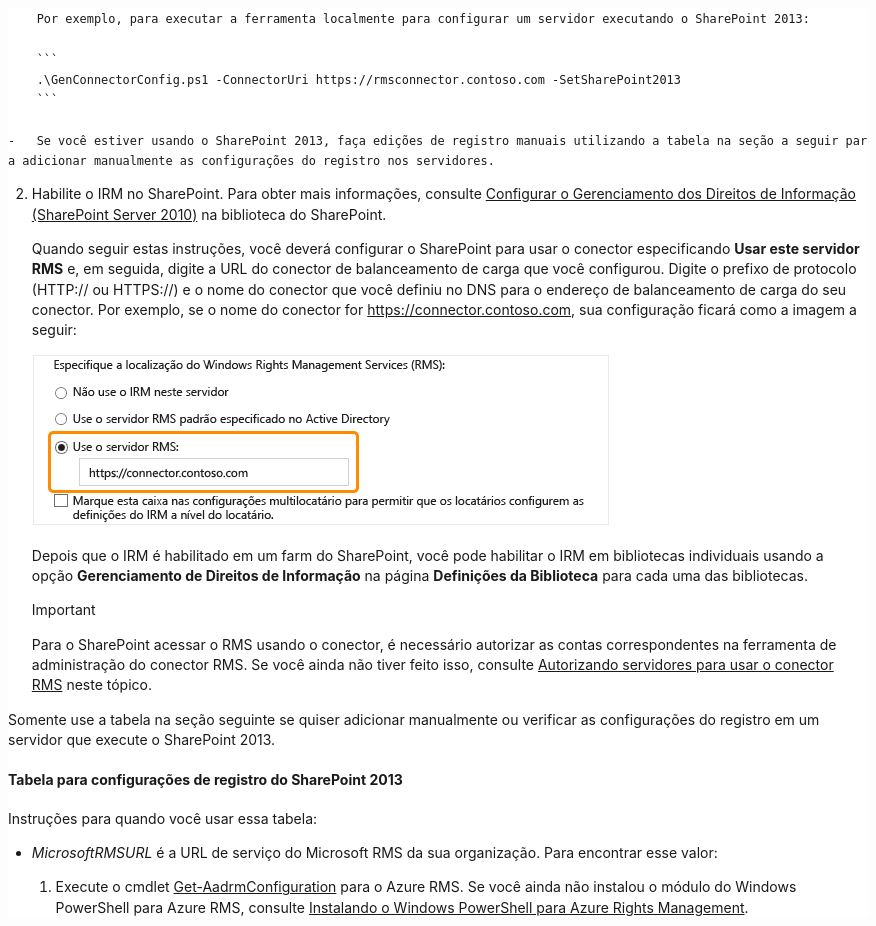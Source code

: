         Por exemplo, para executar a ferramenta localmente para configurar um servidor executando o SharePoint 2013:

        ```
        .\GenConnectorConfig.ps1 -ConnectorUri https://rmsconnector.contoso.com -SetSharePoint2013
        ```

    -   Se você estiver usando o SharePoint 2013, faça edições de registro manuais utilizando a tabela na seção a seguir para adicionar manualmente as configurações do registro nos servidores.

2.  Habilite o IRM no SharePoint. Para obter mais informações, consulte [Configurar o Gerenciamento dos Direitos de Informação (SharePoint Server 2010)](https://technet.microsoft.com/library/hh545607%28v=office.14%29.aspx) na biblioteca do SharePoint.

    Quando seguir estas instruções, você deverá configurar o SharePoint para usar o conector especificando **Usar este servidor RMS** e, em seguida, digite a URL do conector de balanceamento de carga que você configurou. Digite o prefixo de protocolo (HTTP:// ou HTTPS://) e o nome do conector que você definiu no DNS para o endereço de balanceamento de carga do seu conector. Por exemplo, se o nome do conector for https://connector.contoso.com, sua configuração ficará como a imagem a seguir:

    ![](../Image/AzRMS_SharePointConnector.png)

    Depois que o IRM é habilitado em um farm do SharePoint, você pode habilitar o IRM em bibliotecas individuais usando a opção **Gerenciamento de Direitos de Informação** na página **Definições da Biblioteca** para cada uma das bibliotecas.

    > [!IMPORTANT]
    > Para o SharePoint acessar o RMS usando o conector, é necessário autorizar as contas correspondentes na ferramenta de administração do conector RMS. Se você ainda não tiver feito isso, consulte [Autorizando servidores para usar o conector RMS](../Topic/Deploying_the_Azure_Rights_Management_Connector.md#AuthorizingServers) neste tópico.

Somente use a tabela na seção seguinte se quiser adicionar manualmente ou verificar as configurações do registro em um servidor que execute o SharePoint 2013.

#### Tabela para configurações de registro do SharePoint 2013
Instruções para quando você usar essa tabela:

-   *MicrosoftRMSURL* é a URL de serviço do Microsoft RMS da sua organização. Para encontrar esse valor:

    1.  Execute o cmdlet [Get-AadrmConfiguration](http://msdn.microsoft.com/library/windowsazure/dn629410.aspx) para o Azure RMS. Se você ainda não instalou o módulo do Windows PowerShell para Azure RMS, consulte [Instalando o Windows PowerShell para Azure Rights Management](../Topic/Installing_Windows_PowerShell_for_Azure_Rights_Management.md).
